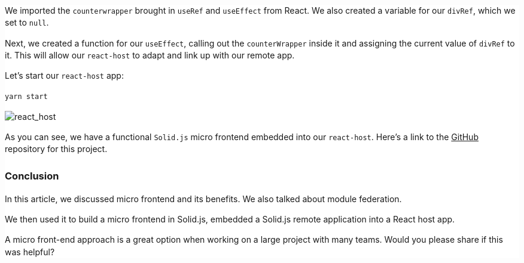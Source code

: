 We imported the `counterwrapper` brought in `useRef` and `useEffect` from React. We also created a variable for our `divRef`, which we set to `null`. 

Next, we created a function for our `useEffect`, calling out the `counterWrapper` inside it and assigning the current value of `divRef` to it. This will allow our `react-host` to adapt and link up with our remote app.

Let’s start our `react-host` app:
```bash
yarn start
```

![react_host](/engineering-education/microfrontend-using-module-federation-in-solid.js/react_host.PNG)

As you can see, we have a functional `Solid.js` micro frontend embedded into our `react-host`. Here’s a link to the [GitHub](https://github.com/oyedeletemitope/micro-frontend-with-module-federation-in-solid.js) repository for this project.

### Conclusion
In this article, we discussed micro frontend and its benefits. We also talked about module federation. 

We then used it to build a micro frontend in Solid.js, embedded a Solid.js remote application into a React host app. 

A micro front-end approach is a great option when working on a large project with many teams. Would you please share if this was helpful?
